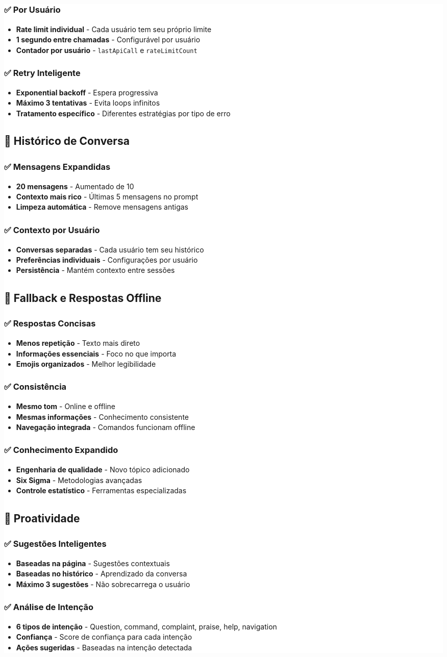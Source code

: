 ### ✅ Por Usuário
- **Rate limit individual** - Cada usuário tem seu próprio limite
- **1 segundo entre chamadas** - Configurável por usuário
- **Contador por usuário** - `lastApiCall` e `rateLimitCount`

### ✅ Retry Inteligente
- **Exponential backoff** - Espera progressiva
- **Máximo 3 tentativas** - Evita loops infinitos
- **Tratamento específico** - Diferentes estratégias por tipo de erro

## 💬 Histórico de Conversa

### ✅ Mensagens Expandidas
- **20 mensagens** - Aumentado de 10
- **Contexto mais rico** - Últimas 5 mensagens no prompt
- **Limpeza automática** - Remove mensagens antigas

### ✅ Contexto por Usuário
- **Conversas separadas** - Cada usuário tem seu histórico
- **Preferências individuais** - Configurações por usuário
- **Persistência** - Mantém contexto entre sessões

## 🔄 Fallback e Respostas Offline

### ✅ Respostas Concisas
- **Menos repetição** - Texto mais direto
- **Informações essenciais** - Foco no que importa
- **Emojis organizados** - Melhor legibilidade

### ✅ Consistência
- **Mesmo tom** - Online e offline
- **Mesmas informações** - Conhecimento consistente
- **Navegação integrada** - Comandos funcionam offline

### ✅ Conhecimento Expandido
- **Engenharia de qualidade** - Novo tópico adicionado
- **Six Sigma** - Metodologias avançadas
- **Controle estatístico** - Ferramentas especializadas

## 🎯 Proatividade

### ✅ Sugestões Inteligentes
- **Baseadas na página** - Sugestões contextuais
- **Baseadas no histórico** - Aprendizado da conversa
- **Máximo 3 sugestões** - Não sobrecarrega o usuário

### ✅ Análise de Intenção
- **6 tipos de intenção** - Question, command, complaint, praise, help, navigation
- **Confiança** - Score de confiança para cada intenção
- **Ações sugeridas** - Baseadas na intenção detectada
